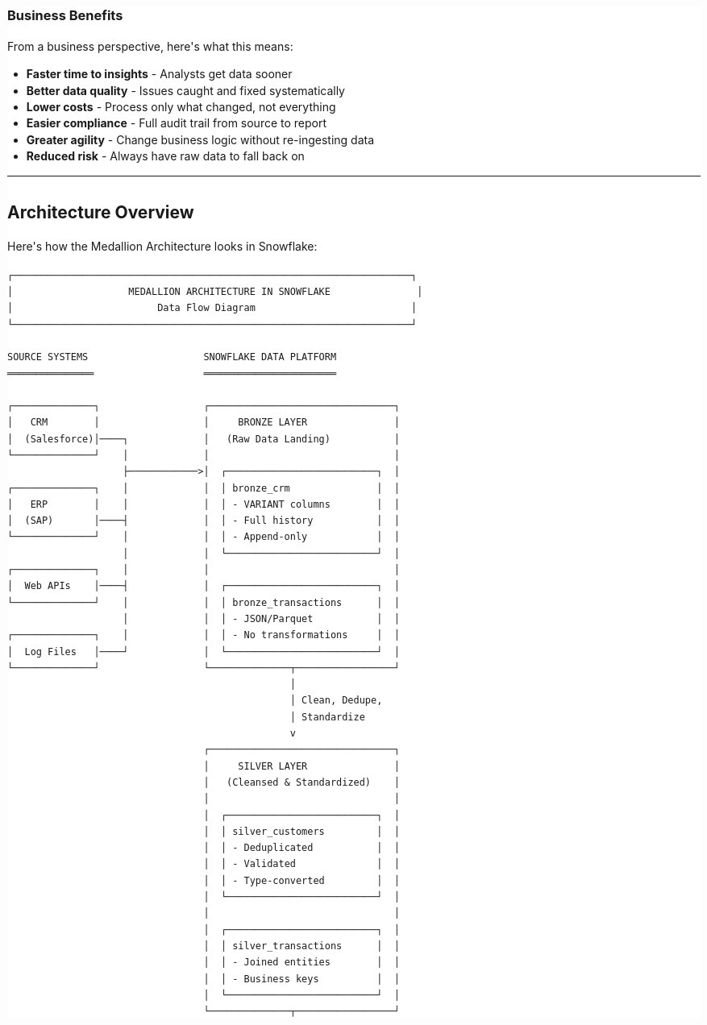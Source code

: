 ### Business Benefits

From a business perspective, here's what this means:

- **Faster time to insights** - Analysts get data sooner
- **Better data quality** - Issues caught and fixed systematically
- **Lower costs** - Process only what changed, not everything
- **Easier compliance** - Full audit trail from source to report
- **Greater agility** - Change business logic without re-ingesting data
- **Reduced risk** - Always have raw data to fall back on

---

## Architecture Overview

Here's how the Medallion Architecture looks in Snowflake:

```
┌─────────────────────────────────────────────────────────────────────┐
│                    MEDALLION ARCHITECTURE IN SNOWFLAKE               │
│                         Data Flow Diagram                           │
└─────────────────────────────────────────────────────────────────────┘

SOURCE SYSTEMS                    SNOWFLAKE DATA PLATFORM
═══════════════                   ═══════════════════════

┌──────────────┐                  ┌────────────────────────────────┐
│   CRM        │                  │     BRONZE LAYER               │
│  (Salesforce)│────┐             │   (Raw Data Landing)           │
└──────────────┘    │             │                                │
                    ├────────────>│  ┌──────────────────────────┐  │
┌──────────────┐    │             │  │ bronze_crm               │  │
│   ERP        │    │             │  │ - VARIANT columns        │  │
│  (SAP)       │────┤             │  │ - Full history           │  │
└──────────────┘    │             │  │ - Append-only            │  │
                    │             │  └──────────────────────────┘  │
┌──────────────┐    │             │                                │
│  Web APIs    │────┤             │  ┌──────────────────────────┐  │
└──────────────┘    │             │  │ bronze_transactions      │  │
                    │             │  │ - JSON/Parquet           │  │
┌──────────────┐    │             │  │ - No transformations     │  │
│  Log Files   │────┘             │  └──────────────────────────┘  │
└──────────────┘                  └──────────────┬─────────────────┘
                                                 │
                                                 │ Clean, Dedupe,
                                                 │ Standardize
                                                 v
                                  ┌────────────────────────────────┐
                                  │     SILVER LAYER               │
                                  │   (Cleansed & Standardized)    │
                                  │                                │
                                  │  ┌──────────────────────────┐  │
                                  │  │ silver_customers         │  │
                                  │  │ - Deduplicated           │  │
                                  │  │ - Validated              │  │
                                  │  │ - Type-converted         │  │
                                  │  └──────────────────────────┘  │
                                  │                                │
                                  │  ┌──────────────────────────┐  │
                                  │  │ silver_transactions      │  │
                                  │  │ - Joined entities        │  │
                                  │  │ - Business keys          │  │
                                  │  └──────────────────────────┘  │
                                  └──────────────┬─────────────────┘
```